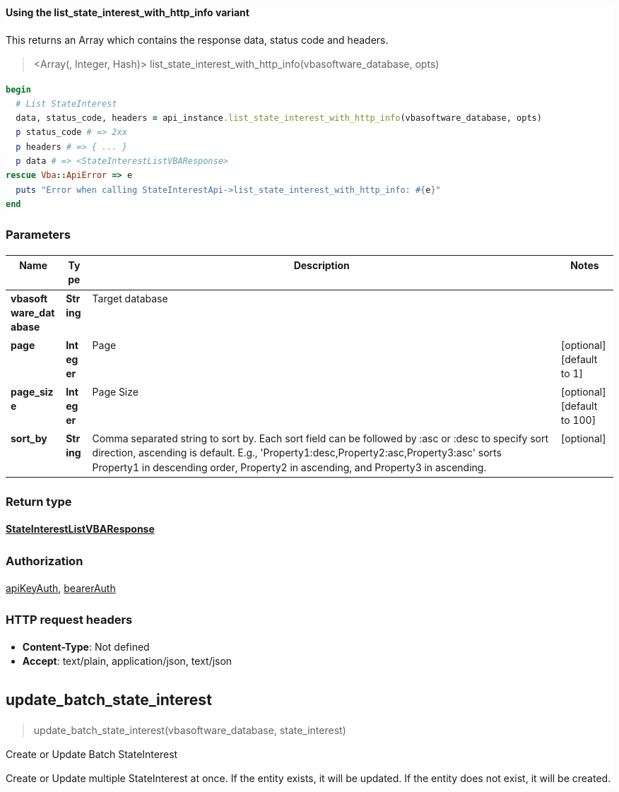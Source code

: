 #### Using the list_state_interest_with_http_info variant

This returns an Array which contains the response data, status code and headers.

> <Array(<StateInterestListVBAResponse>, Integer, Hash)> list_state_interest_with_http_info(vbasoftware_database, opts)

```ruby
begin
  # List StateInterest
  data, status_code, headers = api_instance.list_state_interest_with_http_info(vbasoftware_database, opts)
  p status_code # => 2xx
  p headers # => { ... }
  p data # => <StateInterestListVBAResponse>
rescue Vba::ApiError => e
  puts "Error when calling StateInterestApi->list_state_interest_with_http_info: #{e}"
end
```

### Parameters

| Name | Type | Description | Notes |
| ---- | ---- | ----------- | ----- |
| **vbasoftware_database** | **String** | Target database |  |
| **page** | **Integer** | Page | [optional][default to 1] |
| **page_size** | **Integer** | Page Size | [optional][default to 100] |
| **sort_by** | **String** | Comma separated string to sort by. Each sort field can be followed by :asc or :desc to specify sort direction, ascending is default. E.g., &#39;Property1:desc,Property2:asc,Property3:asc&#39; sorts Property1 in descending order, Property2 in ascending, and Property3 in ascending. | [optional] |

### Return type

[**StateInterestListVBAResponse**](StateInterestListVBAResponse.md)

### Authorization

[apiKeyAuth](../README.md#apiKeyAuth), [bearerAuth](../README.md#bearerAuth)

### HTTP request headers

- **Content-Type**: Not defined
- **Accept**: text/plain, application/json, text/json


## update_batch_state_interest

> <MultiCodeResponseListVBAResponse> update_batch_state_interest(vbasoftware_database, state_interest)

Create or Update Batch StateInterest

Create or Update multiple StateInterest at once.  If the entity exists, it will be updated.  If the entity does not exist, it will be created.
